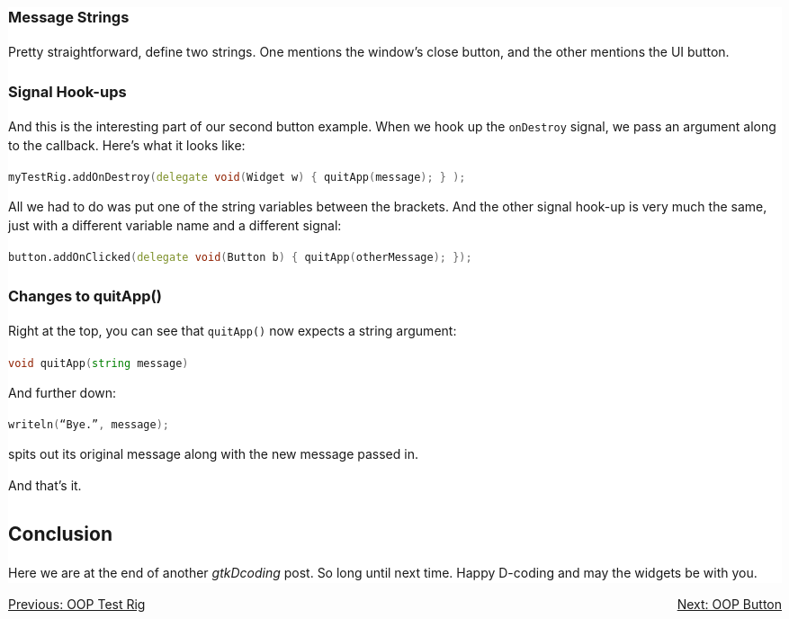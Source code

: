 ### Message Strings

Pretty straightforward, define two strings. One mentions the window’s close button, and the other mentions the UI button.

### Signal Hook-ups

And this is the interesting part of our second button example. When we hook up the `onDestroy` signal, we pass an argument along to the callback. Here’s what it looks like:

```d
myTestRig.addOnDestroy(delegate void(Widget w) { quitApp(message); } );
```

All we had to do was put one of the string variables between the brackets. And the other signal hook-up is very much the same, just with a different variable name and a different signal:

```d
button.addOnClicked(delegate void(Button b) { quitApp(otherMessage); });
```

### Changes to quitApp()

Right at the top, you can see that `quitApp()` now expects a string argument:

```d
void quitApp(string message)
```

And further down:

```d
writeln(“Bye.”, message);
```

spits out its original message along with the new message passed in.

And that’s it.

## Conclusion

Here we are at the end of another *gtkDcoding* post. So long until next time. Happy D-coding and may the widgets be with you.

<div class="blog-nav">
	<div style="float: left;">
		<a href="/2019/01/18/0002-oop-test-rig.html">Previous: OOP Test Rig</a>
	</div>
	<div style="float: right;">
		<a href="/2019/01/25/0004-oop-button.html">Next: OOP Button</a>
	</div>
</div>